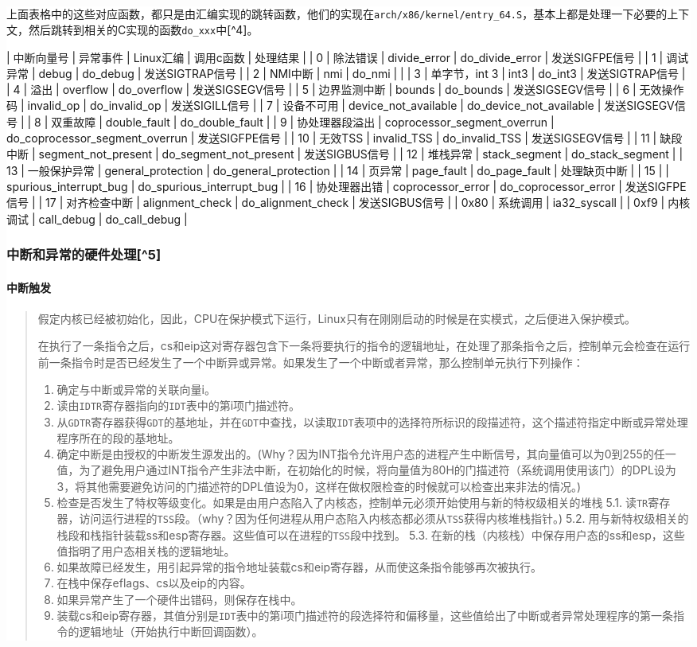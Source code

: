 上面表格中的这些对应函数，都只是由汇编实现的跳转函数，他们的实现在`arch/x86/kernel/entry_64.S`，基本上都是处理一下必要的上下文，然后跳转到相关的C实现的函数`do_xxx`中[^4]。

| 中断向量号 | 异常事件 | Linux汇编 | 调用c函数 | 处理结果 |
| 0 | 除法错误 | divide_error | do_divide_error | 发送SIGFPE信号 |
| 1	| 调试异常 | debug | do_debug | 发送SIGTRAP信号 |
| 2 | NMI中断 | nmi | do_nmi | |
| 3 | 单字节，int 3 | int3 | do_int3 | 发送SIGTRAP信号 |
| 4 | 溢出 | overflow | do_overflow | 发送SIGSEGV信号 |
| 5 | 边界监测中断 | bounds | do_bounds | 发送SIGSEGV信号 |
| 6	| 无效操作码 | invalid_op | do_invalid_op | 发送SIGILL信号 |
| 7 | 设备不可用 | device_not_available | do_device_not_available | 发送SIGSEGV信号 |
| 8	| 双重故障 | double_fault | do_double_fault |
| 9	| 协处理器段溢出 | coprocessor_segment_overrun | do_coprocessor_segment_overrun | 发送SIGFPE信号 |
| 10 | 无效TSS | invalid_TSS | do_invalid_TSS | 发送SIGSEGV信号 |
| 11 | 缺段中断 | segment_not_present | do_segment_not_present | 发送SIGBUS信号 |
| 12 | 堆栈异常 | stack_segment | do_stack_segment |
| 13 | 一般保护异常 | general_protection | do_general_protection |
| 14 | 页异常 | page_fault | do_page_fault | 处理缺页中断 |
| 15 | | spurious_interrupt_bug | do_spurious_interrupt_bug |
| 16 | 协处理器出错 | coprocessor_error | do_coprocessor_error | 发送SIGFPE信号 |
| 17 | 对齐检查中断 | alignment_check | do_alignment_check | 发送SIGBUS信号 |
| 0x80 | 系统调用 | ia32_syscall |
| 0xf9 | 内核调试 | call_debug | do_call_debug |

### 中断和异常的硬件处理[^5]

#### 中断触发

> 假定内核已经被初始化，因此，CPU在保护模式下运行，Linux只有在刚刚启动的时候是在实模式，之后便进入保护模式。
>
> 在执行了一条指令之后，cs和eip这对寄存器包含下一条将要执行的指令的逻辑地址，在处理了那条指令之后，控制单元会检查在运行前一条指令时是否已经发生了一个中断异或异常。如果发生了一个中断或者异常，那么控制单元执行下列操作：
>
> 1. 确定与中断或异常的关联向量i。
> 2. 读由`IDTR`寄存器指向的`IDT`表中的第i项门描述符。
> 3. 从`GDTR`寄存器获得`GDT`的基地址，并在`GDT`中查找，以读取`IDT`表项中的选择符所标识的段描述符，这个描述符指定中断或异常处理程序所在的段的基地址。
> 4. 确定中断是由授权的中断发生源发出的。(Why？因为INT指令允许用户态的进程产生中断信号，其向量值可以为0到255的任一值，为了避免用户通过INT指令产生非法中断，在初始化的时候，将向量值为80H的门描述符（系统调用使用该门）的DPL设为3，将其他需要避免访问的门描述符的DPL值设为0，这样在做权限检查的时候就可以检查出来非法的情况。)
> 5. 检查是否发生了特权等级变化。如果是由用户态陷入了内核态，控制单元必须开始使用与新的特权级相关的堆栈
>   5.1. 读`TR`寄存器，访问运行进程的`TSS`段。（why？因为任何进程从用户态陷入内核态都必须从`TSS`获得内核堆栈指针。)
>   5.2. 用与新特权级相关的栈段和栈指针装载ss和esp寄存器。这些值可以在进程的`TSS`段中找到。
>   5.3. 在新的栈（内核栈）中保存用户态的ss和esp，这些值指明了用户态相关栈的逻辑地址。
> 6. 如果故障已经发生，用引起异常的指令地址装载cs和eip寄存器，从而使这条指令能够再次被执行。
> 7. 在栈中保存eflags、cs以及eip的内容。
> 8. 如果异常产生了一个硬件出错码，则保存在栈中。
> 9. 装载cs和eip寄存器，其值分别是`IDT`表中的第i项门描述符的段选择符和偏移量，这些值给出了中断或者异常处理程序的第一条指令的逻辑地址（开始执行中断回调函数）。
